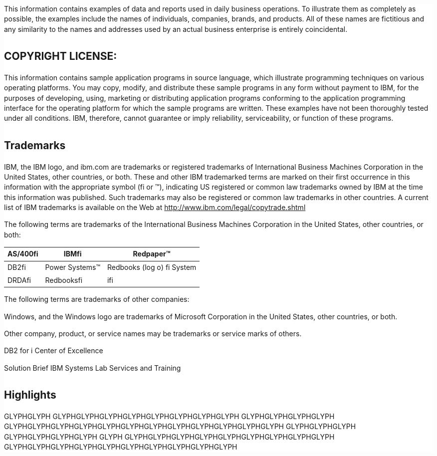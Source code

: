 This information contains examples of data and reports used in daily business operations. To illustrate them as completely as possible, the examples include the names of individuals, companies, brands, and products. All of these names are fictitious and any similarity to the names and addresses used by an actual business enterprise is entirely coincidental.

## COPYRIGHT LICENSE:

This information contains sample application programs in source language, which illustrate programming techniques on various operating platforms. You may copy, modify, and distribute these sample programs in any form without payment to IBM, for the purposes of developing, using, marketing or distributing application programs conforming to the application programming interface for the operating platform for which the sample programs are written. These examples have not been thoroughly tested under all conditions. IBM, therefore, cannot guarantee or imply reliability, serviceability, or function of these programs.

## Trademarks

IBM, the IBM logo, and ibm.com are trademarks or registered trademarks of International Business Machines Corporation in the United States, other countries, or both. These and other IBM trademarked terms are marked on their first occurrence in this information with the appropriate symbol (fi or ™), indicating US registered or common law trademarks owned by IBM at the time this information was published. Such trademarks may also be registered or common law trademarks in other countries. A current list of IBM trademarks is available on the Web at http://www.ibm.com/legal/copytrade.shtml

The following terms are trademarks of the International Business Machines Corporation in the United States, other countries, or both:


| AS/400fi   | IBMfi          | Redpaper™                  |
|------------|----------------|----------------------------|
| DB2fi      | Power Systems™ | Redbooks (log o) fi System |
| DRDAfi     | Redbooksfi     | ifi                        |

The following terms are trademarks of other companies:

Windows, and the Windows logo are trademarks of Microsoft Corporation in the United States, other countries, or both.

Other company, product, or service names may be trademarks or service marks of others.

DB2 for i Center of Excellence

Solution Brief IBM Systems Lab Services and Training

## Highlights

GLYPH<g115>GLYPH<g3> GLYPH<g40>GLYPH<g81>GLYPH<g75>GLYPH<g68>GLYPH<g81>GLYPH<g70>GLYPH<g72>GLYPH<g3> GLYPH<g87>GLYPH<g75>GLYPH<g72>GLYPH<g3> GLYPH<g83>GLYPH<g72>GLYPH<g85>GLYPH<g73>GLYPH<g82>GLYPH<g85>GLYPH<g80>GLYPH<g68>GLYPH<g81>GLYPH<g70>GLYPH<g72>GLYPH<g3> GLYPH<g82>GLYPH<g73>GLYPH<g3> GLYPH<g92>GLYPH<g82>GLYPH<g88>GLYPH<g85> GLYPH<g3> GLYPH<g71>GLYPH<g68>GLYPH<g87>GLYPH<g68>GLYPH<g69>GLYPH<g68>GLYPH<g86>GLYPH<g72>GLYPH<g3> GLYPH<g82>GLYPH<g83>GLYPH<g72>GLYPH<g85>GLYPH<g68>GLYPH<g87>GLYPH<g76>GLYPH<g82>GLYPH<g81>GLYPH<g86>
